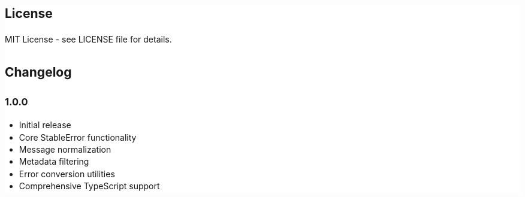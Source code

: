 ## License

MIT License - see LICENSE file for details.

## Changelog

### 1.0.0
- Initial release
- Core StableError functionality
- Message normalization
- Metadata filtering
- Error conversion utilities
- Comprehensive TypeScript support